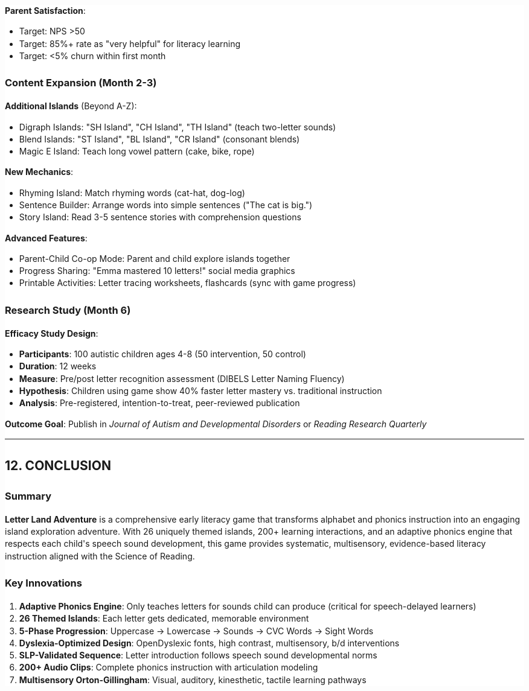 **Parent Satisfaction**:
- Target: NPS >50
- Target: 85%+ rate as "very helpful" for literacy learning
- Target: <5% churn within first month

### Content Expansion (Month 2-3)

**Additional Islands** (Beyond A-Z):
- Digraph Islands: "SH Island", "CH Island", "TH Island" (teach two-letter sounds)
- Blend Islands: "ST Island", "BL Island", "CR Island" (consonant blends)
- Magic E Island: Teach long vowel pattern (cake, bike, rope)

**New Mechanics**:
- Rhyming Island: Match rhyming words (cat-hat, dog-log)
- Sentence Builder: Arrange words into simple sentences ("The cat is big.")
- Story Island: Read 3-5 sentence stories with comprehension questions

**Advanced Features**:
- Parent-Child Co-op Mode: Parent and child explore islands together
- Progress Sharing: "Emma mastered 10 letters!" social media graphics
- Printable Activities: Letter tracing worksheets, flashcards (sync with game progress)

### Research Study (Month 6)

**Efficacy Study Design**:
- **Participants**: 100 autistic children ages 4-8 (50 intervention, 50 control)
- **Duration**: 12 weeks
- **Measure**: Pre/post letter recognition assessment (DIBELS Letter Naming Fluency)
- **Hypothesis**: Children using game show 40% faster letter mastery vs. traditional instruction
- **Analysis**: Pre-registered, intention-to-treat, peer-reviewed publication

**Outcome Goal**: Publish in *Journal of Autism and Developmental Disorders* or *Reading Research Quarterly*

---

## 12. CONCLUSION

### Summary

**Letter Land Adventure** is a comprehensive early literacy game that transforms alphabet and phonics instruction into an engaging island exploration adventure. With 26 uniquely themed islands, 200+ learning interactions, and an adaptive phonics engine that respects each child's speech sound development, this game provides systematic, multisensory, evidence-based literacy instruction aligned with the Science of Reading.

### Key Innovations

1. **Adaptive Phonics Engine**: Only teaches letters for sounds child can produce (critical for speech-delayed learners)
2. **26 Themed Islands**: Each letter gets dedicated, memorable environment
3. **5-Phase Progression**: Uppercase → Lowercase → Sounds → CVC Words → Sight Words
4. **Dyslexia-Optimized Design**: OpenDyslexic fonts, high contrast, multisensory, b/d interventions
5. **SLP-Validated Sequence**: Letter introduction follows speech sound developmental norms
6. **200+ Audio Clips**: Complete phonics instruction with articulation modeling
7. **Multisensory Orton-Gillingham**: Visual, auditory, kinesthetic, tactile learning pathways
